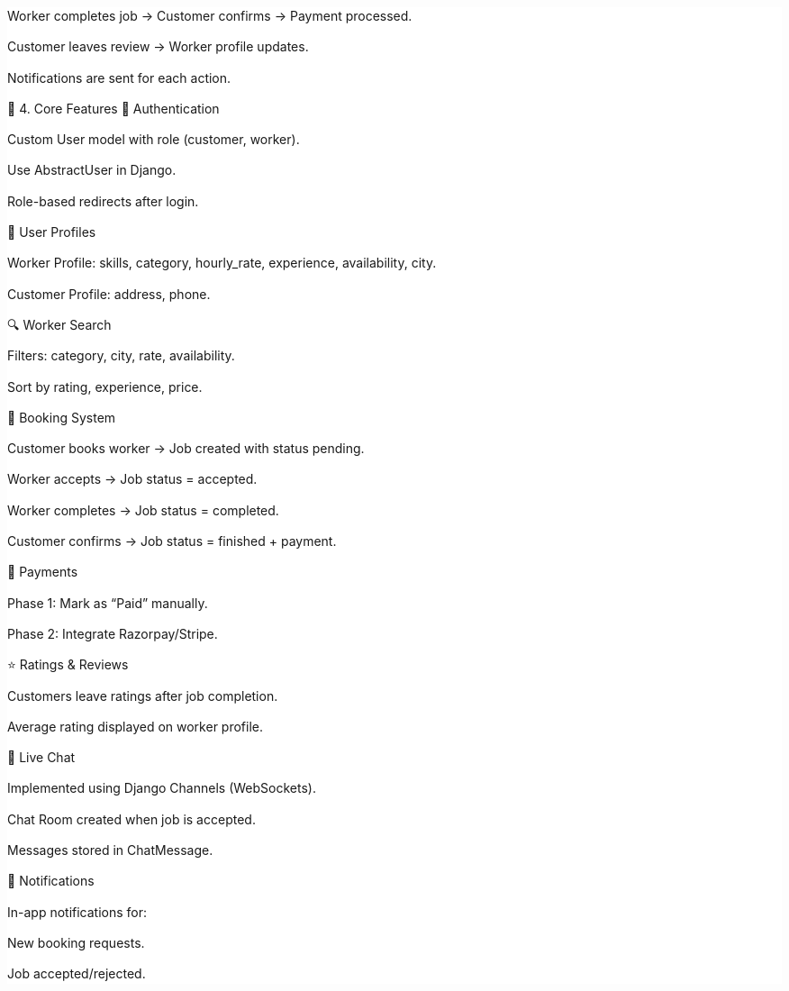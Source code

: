 Worker completes job → Customer confirms → Payment processed.

Customer leaves review → Worker profile updates.

Notifications are sent for each action.

📌 4. Core Features
🔑 Authentication

Custom User model with role (customer, worker).

Use AbstractUser in Django.

Role-based redirects after login.

👤 User Profiles

Worker Profile: skills, category, hourly_rate, experience, availability, city.

Customer Profile: address, phone.

🔍 Worker Search

Filters: category, city, rate, availability.

Sort by rating, experience, price.

📅 Booking System

Customer books worker → Job created with status pending.

Worker accepts → Job status = accepted.

Worker completes → Job status = completed.

Customer confirms → Job status = finished + payment.

💸 Payments

Phase 1: Mark as “Paid” manually.

Phase 2: Integrate Razorpay/Stripe.

⭐ Ratings & Reviews

Customers leave ratings after job completion.

Average rating displayed on worker profile.

💬 Live Chat

Implemented using Django Channels (WebSockets).

Chat Room created when job is accepted.

Messages stored in ChatMessage.

🔔 Notifications

In-app notifications for:

New booking requests.

Job accepted/rejected.
